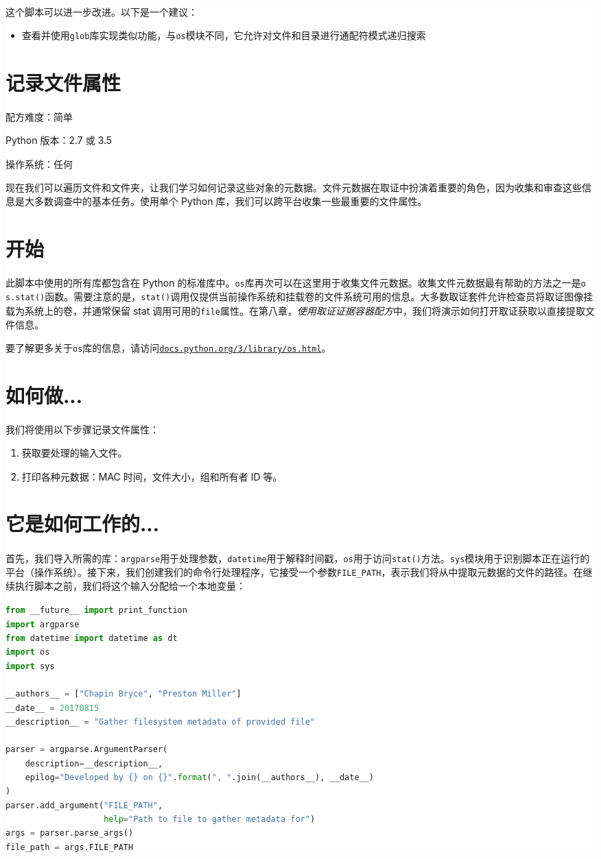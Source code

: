 这个脚本可以进一步改进。以下是一个建议：

+   查看并使用`glob`库实现类似功能，与`os`模块不同，它允许对文件和目录进行通配符模式递归搜索

# 记录文件属性

配方难度：简单

Python 版本：2.7 或 3.5

操作系统：任何

现在我们可以遍历文件和文件夹，让我们学习如何记录这些对象的元数据。文件元数据在取证中扮演着重要的角色，因为收集和审查这些信息是大多数调查中的基本任务。使用单个 Python 库，我们可以跨平台收集一些最重要的文件属性。

# 开始

此脚本中使用的所有库都包含在 Python 的标准库中。`os`库再次可以在这里用于收集文件元数据。收集文件元数据最有帮助的方法之一是`os.stat()`函数。需要注意的是，`stat()`调用仅提供当前操作系统和挂载卷的文件系统可用的信息。大多数取证套件允许检查员将取证图像挂载为系统上的卷，并通常保留 stat 调用可用的`file`属性。在第八章，*使用取证证据容器配方*中，我们将演示如何打开取证获取以直接提取文件信息。

要了解更多关于`os`库的信息，请访问[`docs.python.org/3/library/os.html`](https://docs.python.org/3/library/os.html)。

# 如何做...

我们将使用以下步骤记录文件属性：

1.  获取要处理的输入文件。

1.  打印各种元数据：MAC 时间，文件大小，组和所有者 ID 等。

# 它是如何工作的...

首先，我们导入所需的库：`argparse`用于处理参数，`datetime`用于解释时间戳，`os`用于访问`stat()`方法。`sys`模块用于识别脚本正在运行的平台（操作系统）。接下来，我们创建我们的命令行处理程序，它接受一个参数`FILE_PATH`，表示我们将从中提取元数据的文件的路径。在继续执行脚本之前，我们将这个输入分配给一个本地变量：

```py
from __future__ import print_function
import argparse
from datetime import datetime as dt
import os
import sys

__authors__ = ["Chapin Bryce", "Preston Miller"]
__date__ = 20170815
__description__ = "Gather filesystem metadata of provided file"

parser = argparse.ArgumentParser(
    description=__description__,
    epilog="Developed by {} on {}".format(", ".join(__authors__), __date__)
)
parser.add_argument("FILE_PATH",
                    help="Path to file to gather metadata for")
args = parser.parse_args()
file_path = args.FILE_PATH
```
